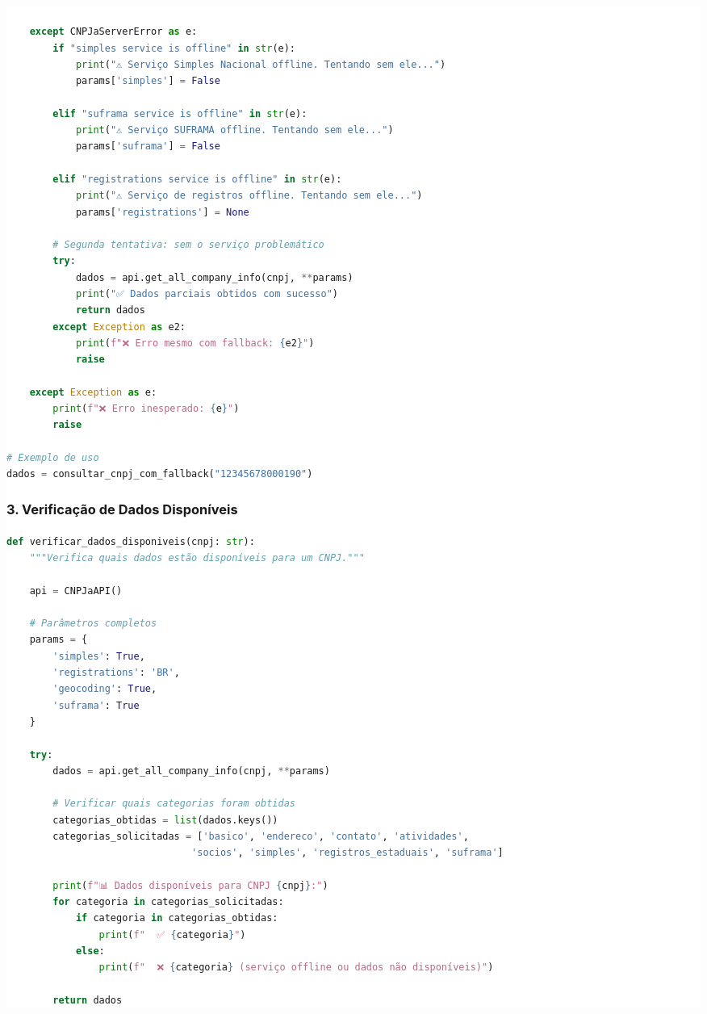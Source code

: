 ```python
        
    except CNPJaServerError as e:
        if "simples service is offline" in str(e):
            print("⚠️ Serviço Simples Nacional offline. Tentando sem ele...")
            params['simples'] = False
            
        elif "suframa service is offline" in str(e):
            print("⚠️ Serviço SUFRAMA offline. Tentando sem ele...")
            params['suframa'] = False
            
        elif "registrations service is offline" in str(e):
            print("⚠️ Serviço de registros offline. Tentando sem ele...")
            params['registrations'] = None
            
        # Segunda tentativa: sem o serviço problemático
        try:
            dados = api.get_all_company_info(cnpj, **params)
            print("✅ Dados parciais obtidos com sucesso")
            return dados
        except Exception as e2:
            print(f"❌ Erro mesmo com fallback: {e2}")
            raise
            
    except Exception as e:
        print(f"❌ Erro inesperado: {e}")
        raise

# Exemplo de uso
dados = consultar_cnpj_com_fallback("12345678000190")
```

### 3. Verificação de Dados Disponíveis

```python
def verificar_dados_disponiveis(cnpj: str):
    """Verifica quais dados estão disponíveis para um CNPJ."""
    
    api = CNPJaAPI()
    
    # Parâmetros completos
    params = {
        'simples': True,
        'registrations': 'BR',
        'geocoding': True,
        'suframa': True
    }
    
    try:
        dados = api.get_all_company_info(cnpj, **params)
        
        # Verificar quais categorias foram obtidas
        categorias_obtidas = list(dados.keys())
        categorias_solicitadas = ['basico', 'endereco', 'contato', 'atividades', 
                                'socios', 'simples', 'registros_estaduais', 'suframa']
        
        print(f"📊 Dados disponíveis para CNPJ {cnpj}:")
        for categoria in categorias_solicitadas:
            if categoria in categorias_obtidas:
                print(f"  ✅ {categoria}")
            else:
                print(f"  ❌ {categoria} (serviço offline ou dados não disponíveis)")
        
        return dados
```